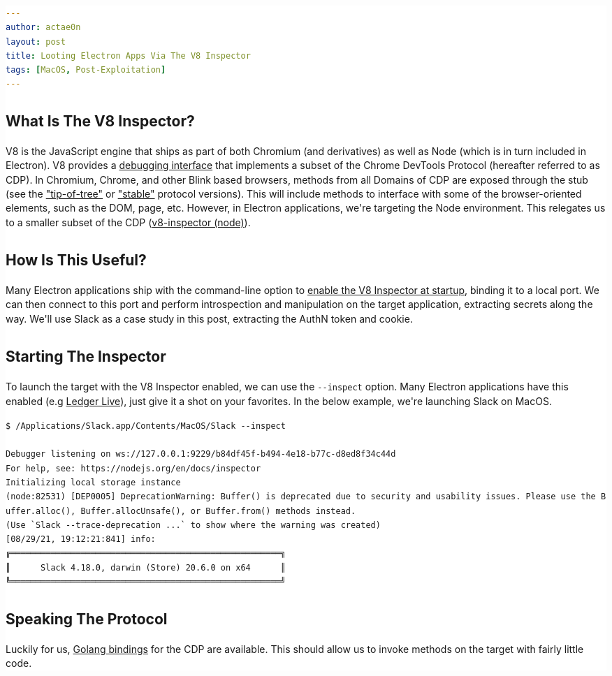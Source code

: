 ```yaml
---
author: actae0n 
layout: post
title: Looting Electron Apps Via The V8 Inspector
tags: [MacOS, Post-Exploitation]
---
```

## What Is The V8 Inspector?
V8 is the JavaScript engine that ships as part of both Chromium (and derivatives) as well as Node (which is in turn included in Electron). V8 provides a [debugging interface](https://v8.dev/docs/inspector) that implements a subset of the Chrome DevTools Protocol (hereafter referred to as CDP). In Chromium, Chrome, and other Blink based browsers, methods from all Domains of CDP are exposed through the stub (see the ["tip-of-tree"](https://chromedevtools.github.io/devtools-protocol/tot/) or ["stable"](https://chromedevtools.github.io/devtools-protocol/1-2/) protocol versions). This will include methods to interface with some of the browser-oriented elements, such as the DOM, page, etc.  However, in Electron applications, we're targeting the Node environment. This relegates us to a smaller subset of the CDP ([v8-inspector (node)](https://chromedevtools.github.io/devtools-protocol/v8/)). 

## How Is This Useful?
Many Electron applications ship with the command-line option to [enable the V8 Inspector at startup](https://www.electronjs.org/docs/tutorial/debugging-main-process), binding it to a local port. We can then connect to this port and perform introspection and manipulation on the target application, extracting secrets along the way. We'll use Slack as a case study in this post, extracting the AuthN token and cookie.  

## Starting The Inspector
To launch the target with the V8 Inspector enabled, we can use the `--inspect` option. Many Electron applications have this enabled (e.g [Ledger Live](https://www.ledger.com/ledger-live)), just give it a shot on your favorites. In the below example, we're launching Slack on MacOS.
```
$ /Applications/Slack.app/Contents/MacOS/Slack --inspect

Debugger listening on ws://127.0.0.1:9229/b84df45f-b494-4e18-b77c-d8ed8f34c44d
For help, see: https://nodejs.org/en/docs/inspector
Initializing local storage instance
(node:82531) [DEP0005] DeprecationWarning: Buffer() is deprecated due to security and usability issues. Please use the Buffer.alloc(), Buffer.allocUnsafe(), or Buffer.from() methods instead.
(Use `Slack --trace-deprecation ...` to show where the warning was created)
[08/29/21, 19:12:21:841] info:
╔══════════════════════════════════════════════════════╗
║      Slack 4.18.0, darwin (Store) 20.6.0 on x64      ║
╚══════════════════════════════════════════════════════╝
```

## Speaking The Protocol
Luckily for us, [Golang bindings](https://github.com/mafredri/cdp) for the CDP are available. This should allow us to invoke methods on the target with fairly little code.
